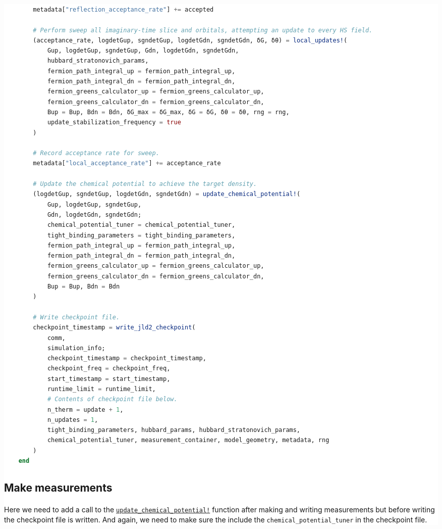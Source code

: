 ````julia
        metadata["reflection_acceptance_rate"] += accepted

        # Perform sweep all imaginary-time slice and orbitals, attempting an update to every HS field.
        (acceptance_rate, logdetGup, sgndetGup, logdetGdn, sgndetGdn, δG, δθ) = local_updates!(
            Gup, logdetGup, sgndetGup, Gdn, logdetGdn, sgndetGdn,
            hubbard_stratonovich_params,
            fermion_path_integral_up = fermion_path_integral_up,
            fermion_path_integral_dn = fermion_path_integral_dn,
            fermion_greens_calculator_up = fermion_greens_calculator_up,
            fermion_greens_calculator_dn = fermion_greens_calculator_dn,
            Bup = Bup, Bdn = Bdn, δG_max = δG_max, δG = δG, δθ = δθ, rng = rng,
            update_stabilization_frequency = true
        )

        # Record acceptance rate for sweep.
        metadata["local_acceptance_rate"] += acceptance_rate

        # Update the chemical potential to achieve the target density.
        (logdetGup, sgndetGup, logdetGdn, sgndetGdn) = update_chemical_potential!(
            Gup, logdetGup, sgndetGup,
            Gdn, logdetGdn, sgndetGdn;
            chemical_potential_tuner = chemical_potential_tuner,
            tight_binding_parameters = tight_binding_parameters,
            fermion_path_integral_up = fermion_path_integral_up,
            fermion_path_integral_dn = fermion_path_integral_dn,
            fermion_greens_calculator_up = fermion_greens_calculator_up,
            fermion_greens_calculator_dn = fermion_greens_calculator_dn,
            Bup = Bup, Bdn = Bdn
        )

        # Write checkpoint file.
        checkpoint_timestamp = write_jld2_checkpoint(
            comm,
            simulation_info;
            checkpoint_timestamp = checkpoint_timestamp,
            checkpoint_freq = checkpoint_freq,
            start_timestamp = start_timestamp,
            runtime_limit = runtime_limit,
            # Contents of checkpoint file below.
            n_therm = update + 1,
            n_updates = 1,
            tight_binding_parameters, hubbard_params, hubbard_stratonovich_params,
            chemical_potential_tuner, measurement_container, model_geometry, metadata, rng
        )
    end
````

## Make measurements
Here we need to add a call to the [`update_chemical_potential!`](@ref) function
after making and writing measurements but before writing the checkpoint file is written.
And again, we need to make sure the include the `chemical_potential_tuner` in the checkpoint file.
